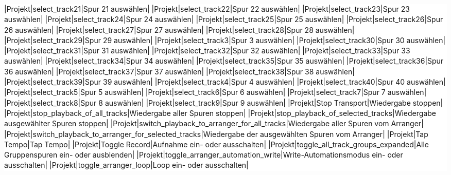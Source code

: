 |Projekt|select_track21|Spur 21 auswählen|
|Projekt|select_track22|Spur 22 auswählen|
|Projekt|select_track23|Spur 23 auswählen|
|Projekt|select_track24|Spur 24 auswählen|
|Projekt|select_track25|Spur 25 auswählen|
|Projekt|select_track26|Spur 26 auswählen|
|Projekt|select_track27|Spur 27 auswählen|
|Projekt|select_track28|Spur 28 auswählen|
|Projekt|select_track29|Spur 29 auswählen|
|Projekt|select_track3|Spur 3 auswählen|
|Projekt|select_track30|Spur 30 auswählen|
|Projekt|select_track31|Spur 31 auswählen|
|Projekt|select_track32|Spur 32 auswählen|
|Projekt|select_track33|Spur 33 auswählen|
|Projekt|select_track34|Spur 34 auswählen|
|Projekt|select_track35|Spur 35 auswählen|
|Projekt|select_track36|Spur 36 auswählen|
|Projekt|select_track37|Spur 37 auswählen|
|Projekt|select_track38|Spur 38 auswählen|
|Projekt|select_track39|Spur 39 auswählen|
|Projekt|select_track4|Spur 4 auswählen|
|Projekt|select_track40|Spur 40 auswählen|
|Projekt|select_track5|Spur 5 auswählen|
|Projekt|select_track6|Spur 6 auswählen|
|Projekt|select_track7|Spur 7 auswählen|
|Projekt|select_track8|Spur 8 auswählen|
|Projekt|select_track9|Spur 9 auswählen|
|Projekt|Stop Transport|Wiedergabe stoppen|
|Projekt|stop_playback_of_all_tracks|Wiedergabe aller Spuren stoppen|
|Projekt|stop_playback_of_selected_tracks|Wiedergabe ausgewählter Spuren stoppen|
|Projekt|switch_playback_to_arranger_for_all_tracks|Wiedergabe aller Spuren vom Arranger|
|Projekt|switch_playback_to_arranger_for_selected_tracks|Wiedergabe der ausgewählten Spuren vom Arranger|
|Projekt|Tap Tempo|Tap Tempo|
|Projekt|Toggle Record|Aufnahme ein- oder ausschalten|
|Projekt|toggle_all_track_groups_expanded|Alle Gruppenspuren ein- oder ausblenden|
|Projekt|toggle_arranger_automation_write|Write-Automationsmodus ein- oder ausschalten|
|Projekt|toggle_arranger_loop|Loop ein- oder ausschalten|